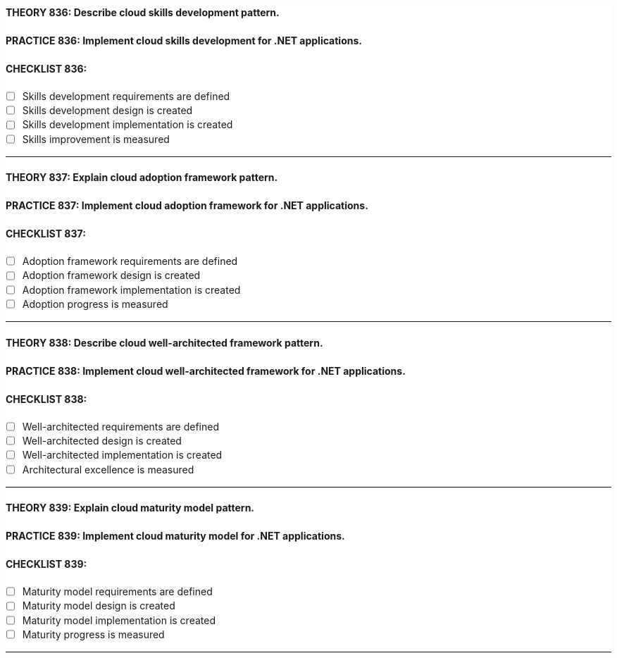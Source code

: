 
#### THEORY 836: Describe cloud skills development pattern.

#### PRACTICE 836: Implement cloud skills development for .NET applications.

#### CHECKLIST 836:

- [ ] Skills development requirements are defined
- [ ] Skills development design is created
- [ ] Skills development implementation is created
- [ ] Skills improvement is measured

---

#### THEORY 837: Explain cloud adoption framework pattern.

#### PRACTICE 837: Implement cloud adoption framework for .NET applications.

#### CHECKLIST 837:

- [ ] Adoption framework requirements are defined
- [ ] Adoption framework design is created
- [ ] Adoption framework implementation is created
- [ ] Adoption progress is measured

---

#### THEORY 838: Describe cloud well-architected framework pattern.

#### PRACTICE 838: Implement cloud well-architected framework for .NET applications.

#### CHECKLIST 838:

- [ ] Well-architected requirements are defined
- [ ] Well-architected design is created
- [ ] Well-architected implementation is created
- [ ] Architectural excellence is measured

---

#### THEORY 839: Explain cloud maturity model pattern.

#### PRACTICE 839: Implement cloud maturity model for .NET applications.

#### CHECKLIST 839:

- [ ] Maturity model requirements are defined
- [ ] Maturity model design is created
- [ ] Maturity model implementation is created
- [ ] Maturity progress is measured

---